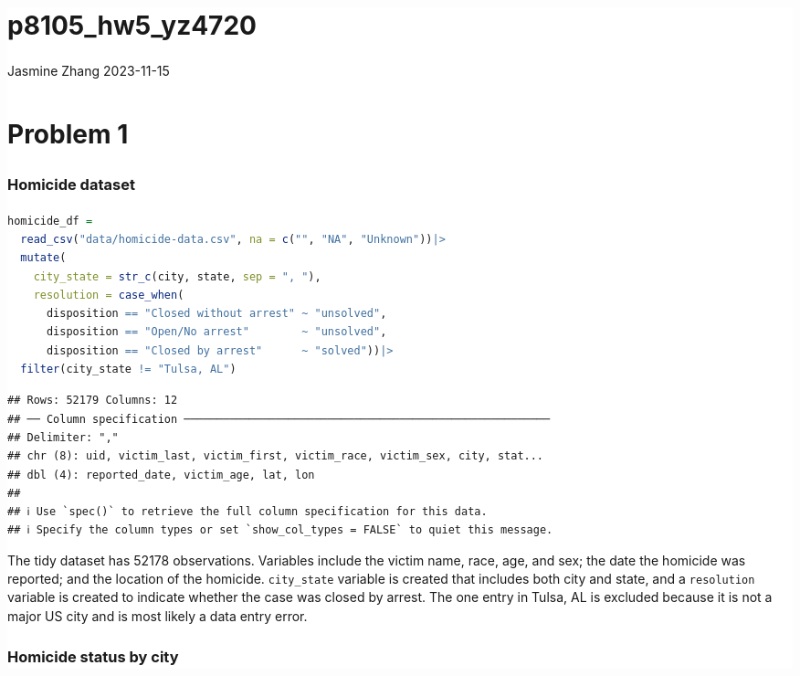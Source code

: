 p8105_hw5_yz4720
================
Jasmine Zhang
2023-11-15

# Problem 1

### Homicide dataset

``` r
homicide_df = 
  read_csv("data/homicide-data.csv", na = c("", "NA", "Unknown"))|> 
  mutate(
    city_state = str_c(city, state, sep = ", "),
    resolution = case_when(
      disposition == "Closed without arrest" ~ "unsolved",
      disposition == "Open/No arrest"        ~ "unsolved",
      disposition == "Closed by arrest"      ~ "solved"))|>  
  filter(city_state != "Tulsa, AL") 
```

    ## Rows: 52179 Columns: 12
    ## ── Column specification ────────────────────────────────────────────────────────
    ## Delimiter: ","
    ## chr (8): uid, victim_last, victim_first, victim_race, victim_sex, city, stat...
    ## dbl (4): reported_date, victim_age, lat, lon
    ## 
    ## ℹ Use `spec()` to retrieve the full column specification for this data.
    ## ℹ Specify the column types or set `show_col_types = FALSE` to quiet this message.

The tidy dataset has 52178 observations. Variables include the victim
name, race, age, and sex; the date the homicide was reported; and the
location of the homicide. `city_state` variable is created that includes
both city and state, and a `resolution` variable is created to indicate
whether the case was closed by arrest. The one entry in Tulsa, AL is
excluded because it is not a major US city and is most likely a data
entry error.

### Homicide status by city
